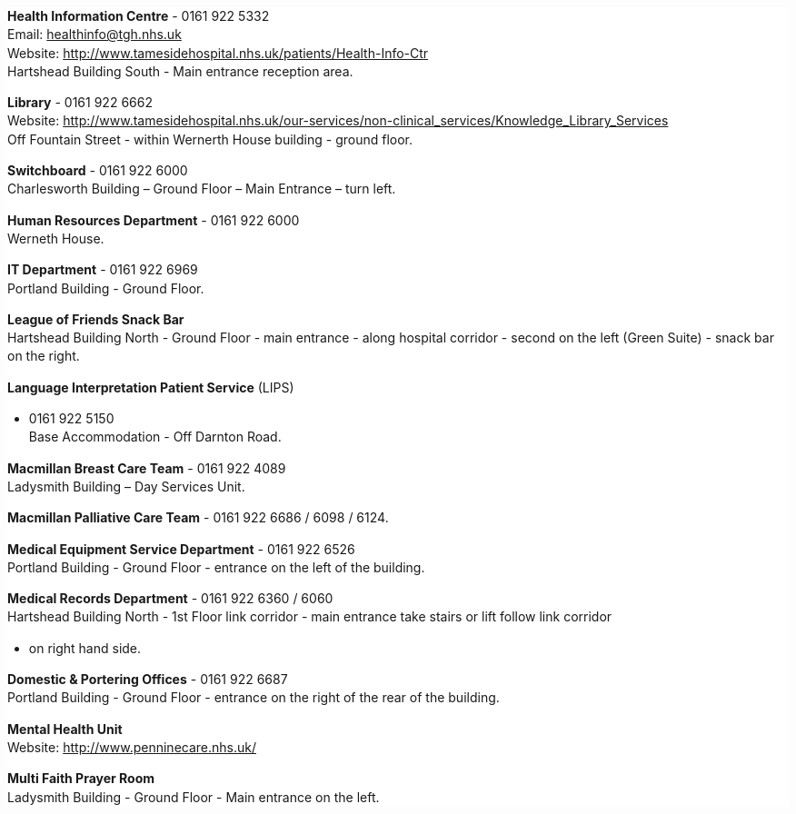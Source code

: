 **Health Information Centre** - 0161 922 5332  
Email: healthinfo@tgh.nhs.uk  
Website: http://www.tamesidehospital.nhs.uk/patients/Health-Info-Ctr  
Hartshead Building South - Main entrance reception
 area.

**Library** - 0161 922 6662  
Website: http://www.tamesidehospital.nhs.uk/our-services/non-clinical_services/Knowledge_Library_Services  
Off Fountain Street - within Wernerth House building -
ground floor.

**Switchboard** - 0161 922 6000  
Charlesworth Building – Ground Floor – Main Entrance – 
turn left.

**Human Resources Department** - 0161 922 6000  
Werneth House.

**IT Department** - 0161 922 6969  
Portland Building - Ground Floor.

**League of Friends Snack Bar**  
Hartshead Building North - Ground Floor - main 
entrance - along hospital corridor - second on the 
left (Green Suite) - snack bar on the right.

**Language Interpretation Patient Service** (LIPS)
 - 0161 922 5150  
 Base Accommodation - Off  Darnton  Road.

**Macmillan Breast Care Team** - 0161 922 4089  
Ladysmith Building – Day Services Unit.

**Macmillan Palliative Care Team** - 0161 922 6686 /
6098 / 6124.

**Medical Equipment Service Department** - 0161 922
 6526  
Portland Building - Ground Floor - entrance on the
 left of the building.

**Medical Records Department** - 0161 922 6360 / 6060  
Hartshead Building North - 1st Floor link corridor - 
main entrance take stairs or lift follow link corridor
 - on right hand side.

**Domestic & Portering Offices** - 0161 922 6687  
Portland Building - Ground Floor - entrance on the 
right of the rear of the building.

**Mental Health Unit**  
Website: http://www.penninecare.nhs.uk/

**Multi Faith Prayer Room**  
Ladysmith Building - Ground Floor - Main entrance on the left.
